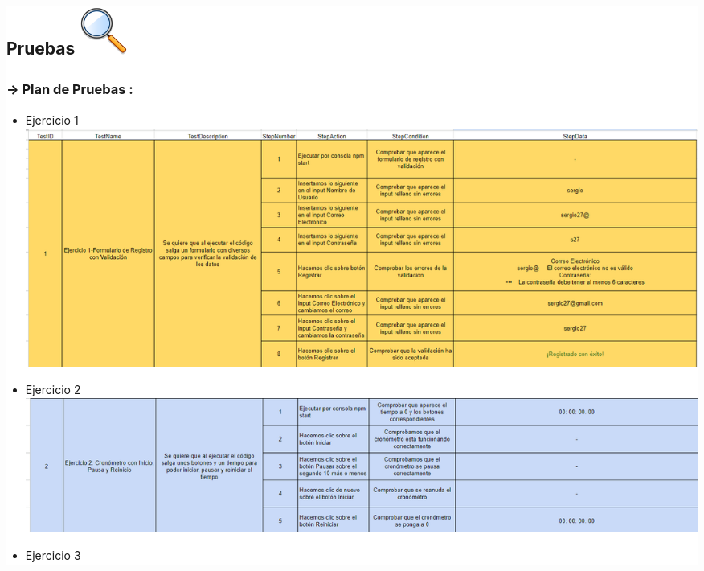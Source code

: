 ## Pruebas <img src="public/lupa.png" alt="Logito" width="60" allign="left">
### -> Plan de Pruebas :

- Ejercicio 1
![excel plan de pruebas](public/IMAGES/1.png)

- Ejercicio 2
![excel plan de pruebas](public/IMAGES/2.png)
- Ejercicio 3